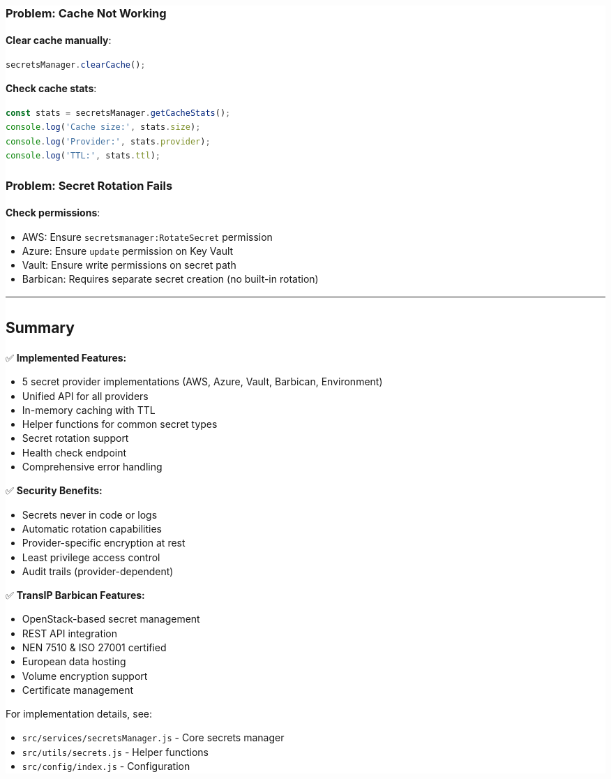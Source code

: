 ### Problem: Cache Not Working

**Clear cache manually**:
```javascript
secretsManager.clearCache();
```

**Check cache stats**:
```javascript
const stats = secretsManager.getCacheStats();
console.log('Cache size:', stats.size);
console.log('Provider:', stats.provider);
console.log('TTL:', stats.ttl);
```

### Problem: Secret Rotation Fails

**Check permissions**:
- AWS: Ensure `secretsmanager:RotateSecret` permission
- Azure: Ensure `update` permission on Key Vault
- Vault: Ensure write permissions on secret path
- Barbican: Requires separate secret creation (no built-in rotation)

---

## Summary

✅ **Implemented Features:**
- 5 secret provider implementations (AWS, Azure, Vault, Barbican, Environment)
- Unified API for all providers
- In-memory caching with TTL
- Helper functions for common secret types
- Secret rotation support
- Health check endpoint
- Comprehensive error handling

✅ **Security Benefits:**
- Secrets never in code or logs
- Automatic rotation capabilities
- Provider-specific encryption at rest
- Least privilege access control
- Audit trails (provider-dependent)

✅ **TransIP Barbican Features:**
- OpenStack-based secret management
- REST API integration
- NEN 7510 & ISO 27001 certified
- European data hosting
- Volume encryption support
- Certificate management

For implementation details, see:
- `src/services/secretsManager.js` - Core secrets manager
- `src/utils/secrets.js` - Helper functions
- `src/config/index.js` - Configuration
